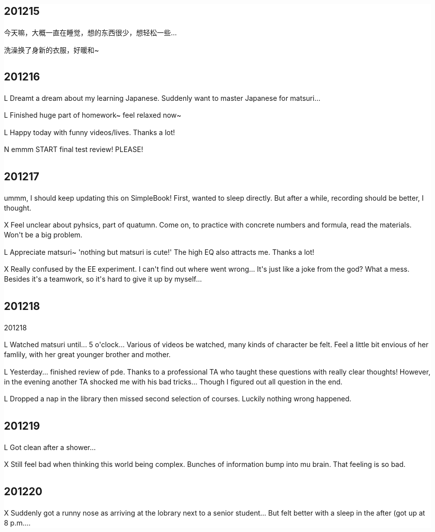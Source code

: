 ## 201215

今天嘛，大概一直在睡觉，想的东西很少，想轻松一些...

洗澡换了身新的衣服，好暖和~

## 201216

L Dreamt a dream about my learning Japanese. Suddenly want to master Japanese for matsuri...

L Finished huge part of homework~ feel relaxed now~

L Happy today with funny videos/lives. Thanks a lot!

N emmm START final test review! PLEASE!

## 201217

ummm, I should keep updating this on SimpleBook! First, wanted to sleep directly. But after a while, recording should be better, I thought.

X Feel unclear about pyhsics, part of quatumn. Come on, to practice with concrete numbers and formula, read the materials. Won't be a big problem.

L Appreciate matsuri~ 'nothing but matsuri is cute!' The high EQ also attracts me. Thanks a lot!

X Really confused by the EE experiment. I can't find out where went wrong... It's just like a joke from the god? What a mess. Besides it's a teamwork, so it's hard to give it up by myself...

## 201218

201218

L Watched matsuri until... 5 o'clock... Various of videos be watched, many kinds of character be felt. Feel a little bit envious of her famlily, with her great younger brother and mother.

L Yesterday... finished review of pde. Thanks to a professional TA who taught these questions with really clear thoughts! However, in the evening another TA shocked me with his bad tricks... Though I figured out all question in the end.

L Dropped a nap in the library then missed second selection of courses. Luckily nothing wrong happened.

## 201219

L Got clean after a shower...

X Still feel bad when thinking this world being complex. Bunches of information bump into mu brain. That feeling is so bad.

## 201220

X Suddenly got a runny nose as arriving at the lobrary next to a senior student... But felt better with a sleep in the after (got up at 8 p.m....
